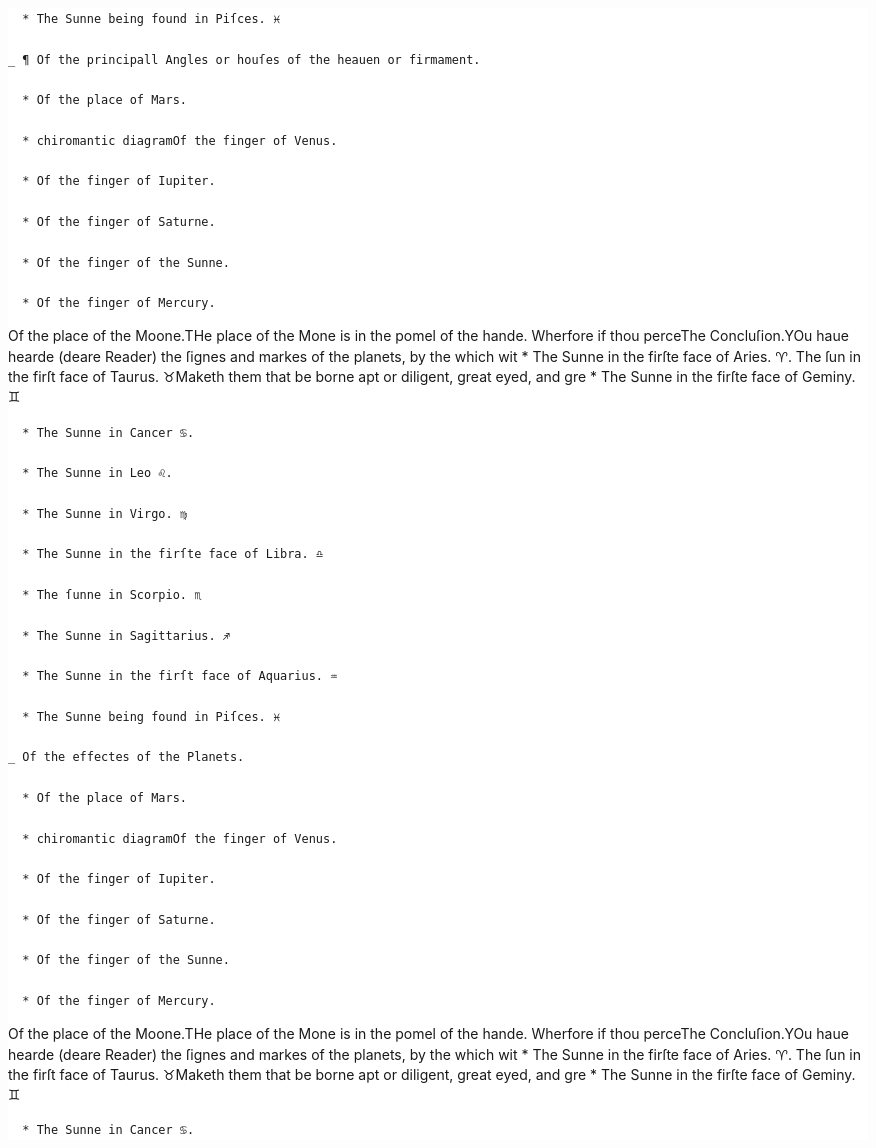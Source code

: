       * The Sunne being found in Piſces. ♓

    _ ¶ Of the principall Angles or houſes of the heauen or firmament.

      * Of the place of Mars.

      * chiromantic diagramOf the finger of Venus.

      * Of the finger of Iupiter.

      * Of the finger of Saturne.

      * Of the finger of the Sunne.

      * Of the finger of Mercury.
Of the place of the Moone.THe place of the Mone is in the pomel of the hande. Wherfore if thou perceThe Concluſion.YOu haue hearde (deare Reader) the ſignes and markes of the planets, by the which wit
      * The Sunne in the firſte face of Aries. ♈.
The ſun in the firſt face of Taurus. ♉Maketh them that be borne apt or diligent, great eyed, and gre
      * The Sunne in the firſte face of Geminy. ♊

      * The Sunne in Cancer ♋.

      * The Sunne in Leo ♌.

      * The Sunne in Virgo. ♍

      * The Sunne in the firſte face of Libra. ♎

      * The ſunne in Scorpio. ♏

      * The Sunne in Sagittarius. ♐

      * The Sunne in the firſt face of Aquarius. ♒

      * The Sunne being found in Piſces. ♓

    _ Of the effectes of the Planets.

      * Of the place of Mars.

      * chiromantic diagramOf the finger of Venus.

      * Of the finger of Iupiter.

      * Of the finger of Saturne.

      * Of the finger of the Sunne.

      * Of the finger of Mercury.
Of the place of the Moone.THe place of the Mone is in the pomel of the hande. Wherfore if thou perceThe Concluſion.YOu haue hearde (deare Reader) the ſignes and markes of the planets, by the which wit
      * The Sunne in the firſte face of Aries. ♈.
The ſun in the firſt face of Taurus. ♉Maketh them that be borne apt or diligent, great eyed, and gre
      * The Sunne in the firſte face of Geminy. ♊

      * The Sunne in Cancer ♋.
